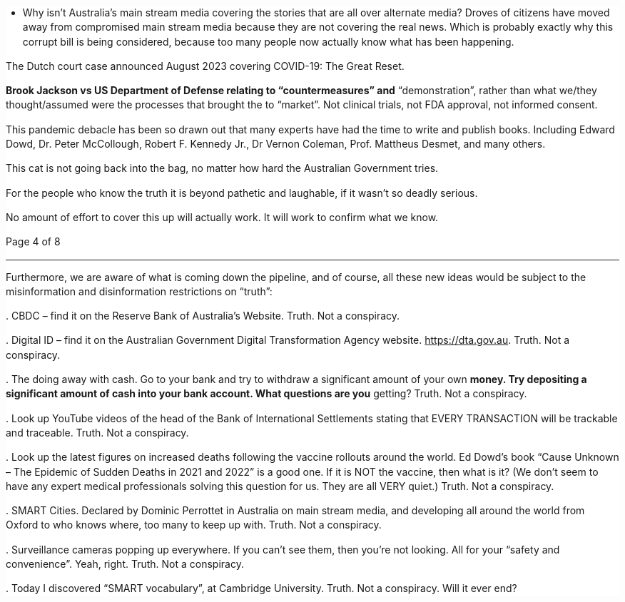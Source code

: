 - Why isn’t Australia’s main stream media covering the stories that are all over alternate media?
Droves of citizens have moved away from compromised main stream media because they are not
covering the real news. Which is probably exactly why this corrupt bill is being considered,
because too many people now actually know what has been happening.

The Dutch court case announced August 2023 covering COVID-19: The Great Reset.

**Brook Jackson vs US Department of Defense relating to “countermeasures” and**
“demonstration”, rather than what we/they thought/assumed were the processes that brought
the to “market”. Not clinical trials, not FDA approval, not informed consent.

This pandemic debacle has been so drawn out that many experts have had the time to write and
publish books. Including Edward Dowd, Dr. Peter McCollough, Robert F. Kennedy Jr., Dr Vernon
Coleman, Prof. Mattheus Desmet, and many others.

This cat is not going back into the bag, no matter how hard the Australian Government tries.

For the people who know the truth it is beyond pathetic and laughable, if it wasn’t so deadly serious.

No amount of effort to cover this up will actually work. It will work to confirm what we know.

Page 4 of 8


-----

Furthermore, we are aware of what is coming down the pipeline, and of course, all these new ideas
would be subject to the misinformation and disinformation restrictions on “truth”:

. CBDC – find it on the Reserve Bank of Australia’s Website. Truth. Not a conspiracy.

. Digital ID – find it on the Australian Government Digital Transformation Agency website.
https://dta.gov.au. Truth. Not a conspiracy.

. The doing away with cash. Go to your bank and try to withdraw a significant amount of your own
**money. Try depositing a significant amount of cash into your bank account. What questions are you**
getting? Truth. Not a conspiracy.

. Look up YouTube videos of the head of the Bank of International Settlements stating that EVERY
TRANSACTION will be trackable and traceable. Truth. Not a conspiracy.

. Look up the latest figures on increased deaths following the vaccine rollouts around the world. Ed
Dowd’s book “Cause Unknown – The Epidemic of Sudden Deaths in 2021 and 2022” is a good one. If
it is NOT the vaccine, then what is it? (We don’t seem to have any expert medical professionals
solving this question for us. They are all VERY quiet.) Truth. Not a conspiracy.

. SMART Cities. Declared by Dominic Perrottet in Australia on main stream media, and developing all
around the world from Oxford to who knows where, too many to keep up with. Truth. Not a
conspiracy.

. Surveillance cameras popping up everywhere. If you can’t see them, then you’re not looking. All for
your “safety and convenience”. Yeah, right. Truth. Not a conspiracy.

. Today I discovered “SMART vocabulary”, at Cambridge University. Truth. Not a conspiracy. Will it
ever end?
